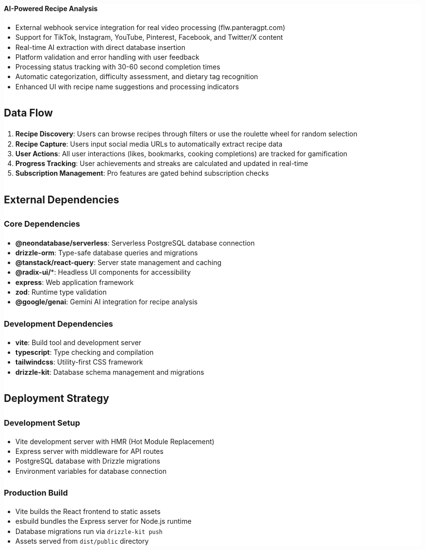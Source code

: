 #### AI-Powered Recipe Analysis
- External webhook service integration for real video processing (flw.panteragpt.com)
- Support for TikTok, Instagram, YouTube, Pinterest, Facebook, and Twitter/X content
- Real-time AI extraction with direct database insertion
- Platform validation and error handling with user feedback
- Processing status tracking with 30-60 second completion times
- Automatic categorization, difficulty assessment, and dietary tag recognition
- Enhanced UI with recipe name suggestions and processing indicators

## Data Flow

1. **Recipe Discovery**: Users can browse recipes through filters or use the roulette wheel for random selection
2. **Recipe Capture**: Users input social media URLs to automatically extract recipe data
3. **User Actions**: All user interactions (likes, bookmarks, cooking completions) are tracked for gamification
4. **Progress Tracking**: User achievements and streaks are calculated and updated in real-time
5. **Subscription Management**: Pro features are gated behind subscription checks

## External Dependencies

### Core Dependencies
- **@neondatabase/serverless**: Serverless PostgreSQL database connection
- **drizzle-orm**: Type-safe database queries and migrations
- **@tanstack/react-query**: Server state management and caching
- **@radix-ui/***: Headless UI components for accessibility
- **express**: Web application framework
- **zod**: Runtime type validation
- **@google/genai**: Gemini AI integration for recipe analysis

### Development Dependencies
- **vite**: Build tool and development server
- **typescript**: Type checking and compilation
- **tailwindcss**: Utility-first CSS framework
- **drizzle-kit**: Database schema management and migrations

## Deployment Strategy

### Development Setup
- Vite development server with HMR (Hot Module Replacement)
- Express server with middleware for API routes
- PostgreSQL database with Drizzle migrations
- Environment variables for database connection

### Production Build
- Vite builds the React frontend to static assets
- esbuild bundles the Express server for Node.js runtime
- Database migrations run via `drizzle-kit push`
- Assets served from `dist/public` directory
